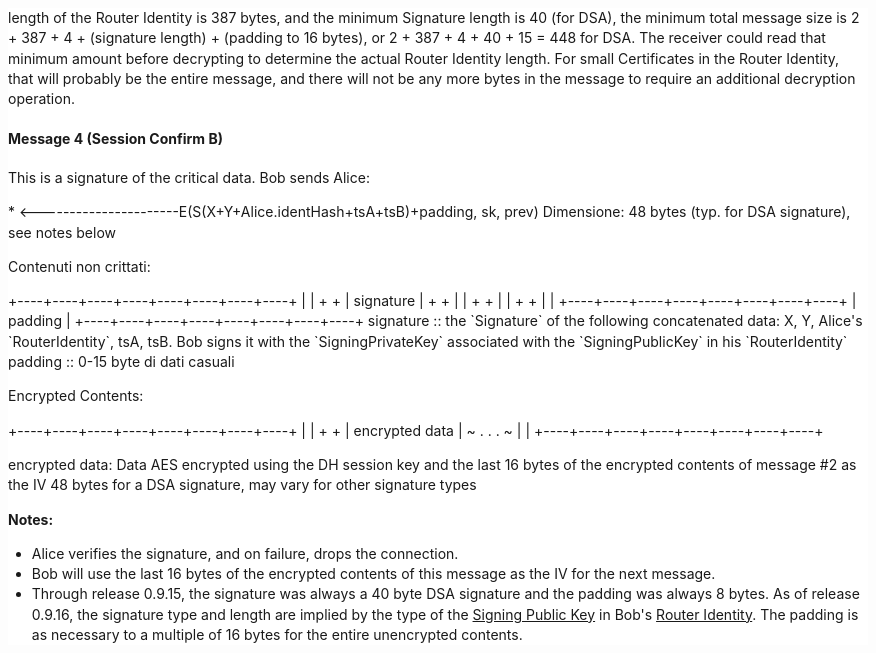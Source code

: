  length of the Router Identity is 387 bytes, and the minimum
 Signature length is 40 (for DSA), the minimum total message size is
 2 + 387 + 4 + (signature length) + (padding to 16 bytes), or 2 +
 387 + 4 + 40 + 15 = 448 for DSA. The receiver could read that
 minimum amount before decrypting to determine the actual Router
 Identity length. For small Certificates in the Router Identity, that
 will probably be the entire message, and there will not be any more
 bytes in the message to require an additional decryption operation.

#### Message 4 (Session Confirm B)

This is a signature of the critical data. Bob sends Alice:

 \*
\<\-\-\-\-\-\-\-\-\-\-\-\-\-\-\-\-\-\-\-\-\--E(S(X+Y+Alice.identHash+tsA+tsB)+padding,
sk, prev) Dimensione: 48 bytes (typ. for DSA signature), see notes below


Contenuti non crittati:


+\-\-\--+\-\-\--+\-\-\--+\-\-\--+\-\-\--+\-\-\--+\-\-\--+\-\-\--+ \|
\| + + \| signature \| + + \| \| + + \| \| + + \| \|
+\-\-\--+\-\-\--+\-\-\--+\-\-\--+\-\-\--+\-\-\--+\-\-\--+\-\-\--+ \|
padding \|
+\-\-\--+\-\-\--+\-\-\--+\-\-\--+\-\-\--+\-\-\--+\-\-\--+\-\-\--+
signature :: the \`Signature\` of the following concatenated data: X, Y,
Alice\'s \`RouterIdentity\`, tsA, tsB. Bob signs it with the
\`SigningPrivateKey\` associated with the \`SigningPublicKey\` in his
\`RouterIdentity\` padding :: 0-15 byte di dati casuali 

Encrypted Contents:


+\-\-\--+\-\-\--+\-\-\--+\-\-\--+\-\-\--+\-\-\--+\-\-\--+\-\-\--+ \|
\| + + \| encrypted data \| \~ . . . \~ \| \|
+\-\-\--+\-\-\--+\-\-\--+\-\-\--+\-\-\--+\-\-\--+\-\-\--+\-\-\--+ 


 encrypted data: Data AES encrypted using the DH session key and
 the last 16 bytes of the encrypted contents of message #2 as the IV
 48 bytes for a DSA signature, may vary for other signature types

**Notes:**

- Alice verifies the signature, and on failure, drops the connection.
- Bob will use the last 16 bytes of the encrypted contents of this
 message as the IV for the next message.
- Through release 0.9.15, the signature was always a 40 byte DSA
 signature and the padding was always 8 bytes. As of release 0.9.16,
 the signature type and length are implied by the type of the
 [Signing Public
 Key](#type_SigningPublicKey)
 in Bob\'s [Router
 Identity](#struct_RouterIdentity).
 The padding is as necessary to a multiple of 16 bytes for the entire
 unencrypted contents.
